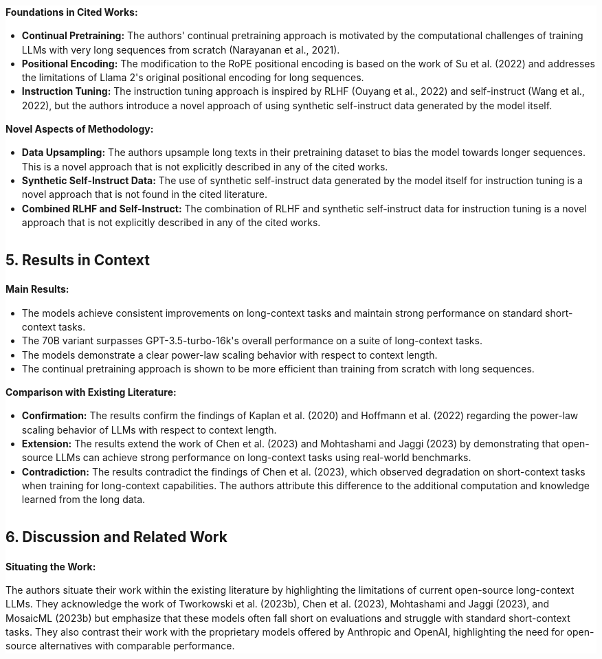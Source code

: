 **Foundations in Cited Works:**

* **Continual Pretraining:** The authors' continual pretraining approach is motivated by the computational challenges of training LLMs with very long sequences from scratch (Narayanan et al., 2021).
* **Positional Encoding:** The modification to the RoPE positional encoding is based on the work of Su et al. (2022) and addresses the limitations of Llama 2's original positional encoding for long sequences.
* **Instruction Tuning:** The instruction tuning approach is inspired by RLHF (Ouyang et al., 2022) and self-instruct (Wang et al., 2022), but the authors introduce a novel approach of using synthetic self-instruct data generated by the model itself.

**Novel Aspects of Methodology:**

* **Data Upsampling:** The authors upsample long texts in their pretraining dataset to bias the model towards longer sequences. This is a novel approach that is not explicitly described in any of the cited works.
* **Synthetic Self-Instruct Data:** The use of synthetic self-instruct data generated by the model itself for instruction tuning is a novel approach that is not found in the cited literature.
* **Combined RLHF and Self-Instruct:** The combination of RLHF and synthetic self-instruct data for instruction tuning is a novel approach that is not explicitly described in any of the cited works.


## 5. Results in Context

**Main Results:**

* The models achieve consistent improvements on long-context tasks and maintain strong performance on standard short-context tasks.
* The 70B variant surpasses GPT-3.5-turbo-16k's overall performance on a suite of long-context tasks.
* The models demonstrate a clear power-law scaling behavior with respect to context length.
* The continual pretraining approach is shown to be more efficient than training from scratch with long sequences.

**Comparison with Existing Literature:**

* **Confirmation:** The results confirm the findings of Kaplan et al. (2020) and Hoffmann et al. (2022) regarding the power-law scaling behavior of LLMs with respect to context length.
* **Extension:** The results extend the work of Chen et al. (2023) and Mohtashami and Jaggi (2023) by demonstrating that open-source LLMs can achieve strong performance on long-context tasks using real-world benchmarks.
* **Contradiction:** The results contradict the findings of Chen et al. (2023), which observed degradation on short-context tasks when training for long-context capabilities. The authors attribute this difference to the additional computation and knowledge learned from the long data.


## 6. Discussion and Related Work

**Situating the Work:**

The authors situate their work within the existing literature by highlighting the limitations of current open-source long-context LLMs. They acknowledge the work of Tworkowski et al. (2023b), Chen et al. (2023), Mohtashami and Jaggi (2023), and MosaicML (2023b) but emphasize that these models often fall short on evaluations and struggle with standard short-context tasks. They also contrast their work with the proprietary models offered by Anthropic and OpenAI, highlighting the need for open-source alternatives with comparable performance.

